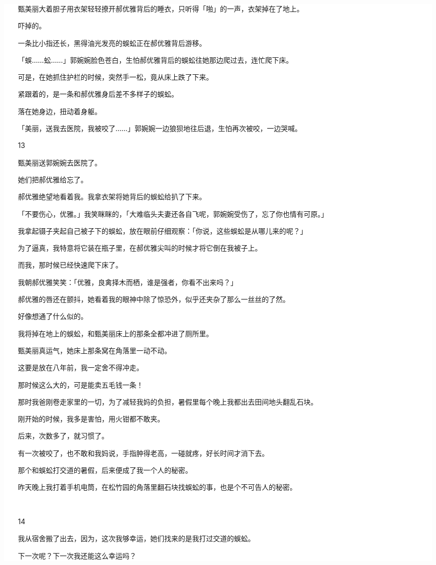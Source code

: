 &emsp;&emsp;甄美丽大着胆子用衣架轻轻撩开郝优雅背后的睡衣，只听得「啪」的一声，衣架掉在了地上。  
  
&emsp;&emsp;吓掉的。  
  
&emsp;&emsp;一条比小指还长，黑得油光发亮的蜈蚣正在郝优雅背后游移。  
  
&emsp;&emsp;「蜈……蚣……」郭婉婉脸色苍白，生怕郝优雅背后的蜈蚣往她那边爬过去，连忙爬下床。  
  
&emsp;&emsp;可是，在她抓住护栏的时候，突然手一松，竟从床上跌了下来。  
  
&emsp;&emsp;紧跟着的，是一条和郝优雅身后差不多样子的蜈蚣。  
  
&emsp;&emsp;落在她身边，扭动着身躯。  
  
&emsp;&emsp;「美丽，送我去医院，我被咬了……」郭婉婉一边狼狈地往后退，生怕再次被咬，一边哭喊。  
  
&emsp;&emsp;13  
  
&emsp;&emsp;甄美丽送郭婉婉去医院了。  
  
&emsp;&emsp;她们把郝优雅给忘了。  
  
&emsp;&emsp;郝优雅绝望地看着我。我拿衣架将她背后的蜈蚣给扒了下来。  
  
&emsp;&emsp;「不要伤心，优雅。」我笑眯眯的，「大难临头夫妻还各自飞呢，郭婉婉受伤了，忘了你也情有可原。」  
  
&emsp;&emsp;我拿起镊子夹起自己被子下的蜈蚣，放在眼前仔细观察：「你说，这些蜈蚣是从哪儿来的呢？」  
  
&emsp;&emsp;为了逼真，我特意将它装在瓶子里，在郝优雅尖叫的时候才将它倒在我被子上。  
  
&emsp;&emsp;而我，那时候已经快速爬下床了。  
  
&emsp;&emsp;我朝郝优雅笑笑：「优雅，良禽择木而栖，谁是强者，你看不出来吗？」  
  
&emsp;&emsp;郝优雅的唇还在颤抖，她看着我的眼神中除了惊恐外，似乎还夹杂了那么一丝丝的了然。  
  
&emsp;&emsp;好像想通了什么似的。  
  
&emsp;&emsp;我将掉在地上的蜈蚣，和甄美丽床上的那条全都冲进了厕所里。  
  
&emsp;&emsp;甄美丽真运气，她床上那条窝在角落里一动不动。  
  
&emsp;&emsp;这要是放在八年前，我一定舍不得冲走。  
  
&emsp;&emsp;那时候这么大的，可是能卖五毛钱一条！  
  
&emsp;&emsp;那时我爸刚卷走家里的一切，为了减轻我妈的负担，暑假里每个晚上我都出去田间地头翻乱石块。  
  
&emsp;&emsp;刚开始的时候，我多是害怕，用火钳都不敢夹。  
  
&emsp;&emsp;后来，次数多了，就习惯了。  
  
&emsp;&emsp;有一次被咬了，也不敢和我妈说，手指肿得老高，一碰就疼，好长时间才消下去。  
  
&emsp;&emsp;那个和蜈蚣打交道的暑假，后来便成了我一个人的秘密。  
  
&emsp;&emsp;昨天晚上我打着手机电筒，在松竹园的角落里翻石块找蜈蚣的事，也是个不可告人的秘密。  
  
&emsp;&emsp;   
  
&emsp;&emsp;14  
  
&emsp;&emsp;我从宿舍搬了出去，因为，这次我够幸运，她们找来的是我打过交道的蜈蚣。  
  
&emsp;&emsp;下一次呢？下一次我还能这么幸运吗？  
  